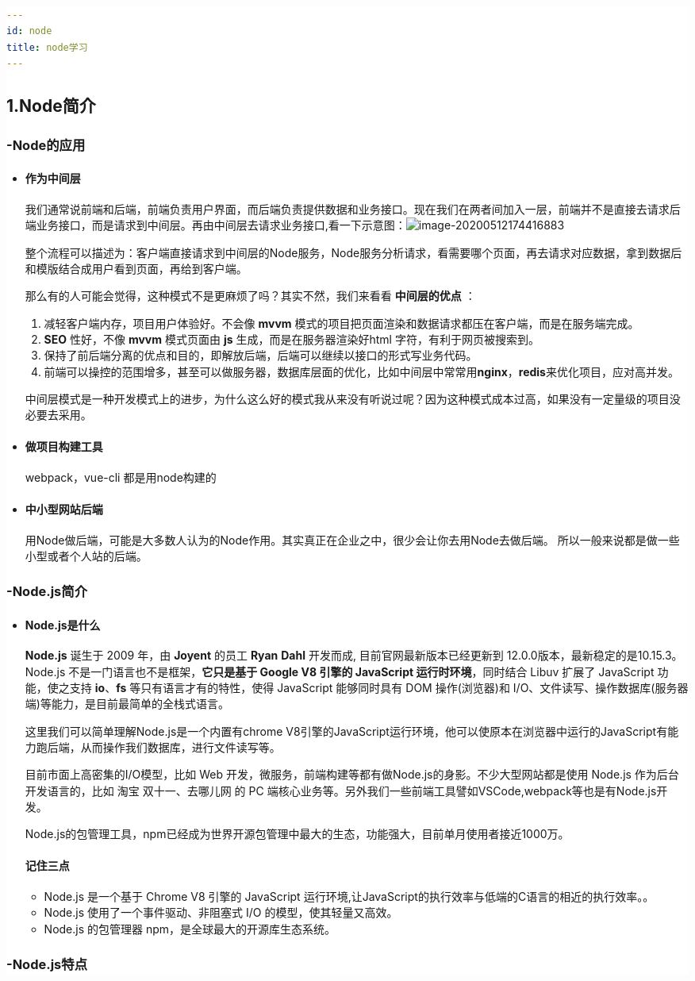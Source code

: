 ```yaml
---
id: node
title: node学习
---
```


## 1.Node简介

### -Node**的应用**

- #### 作为中间层

  我们通常说前端和后端，前端负责用户界面，而后端负责提供数据和业务接口。现在我们在两者间加入一层，前端并不是直接去请求后端业务接口，而是请求到中间层。再由中间层去请求业务接口,看一下示意图：![image-20200512174416883](/assets/node.assets/image-20200512174416883.png)

  整个流程可以描述为：客户端直接请求到中间层的Node服务，Node服务分析请求，看需要哪个页面，再去请求对应数据，拿到数据后和模版结合成用户看到页面，再给到客户端。

  那么有的人可能会觉得，这种模式不是更麻烦了吗？其实不然，我们来看看 **中间层的优点** ：

  1. 减轻客户端内存，项目用户体验好。不会像 **mvvm** 模式的项目把页面渲染和数据请求都压在客户端，而是在服务端完成。
  2. **SEO** 性好，不像 **mvvm** 模式页面由 **js** 生成，而是在服务器渲染好html 字符，有利于网页被搜索到。
  3. 保持了前后端分离的优点和目的，即解放后端，后端可以继续以接口的形式写业务代码。
  4. 前端可以操控的范围增多，甚至可以做服务器，数据库层面的优化，比如中间层中常常用**nginx**，**redis**来优化项目，应对高并发。

  中间层模式是一种开发模式上的进步，为什么这么好的模式我从来没有听说过呢？因为这种模式成本过高，如果没有一定量级的项目没必要去采用。

- #### 做项目构建工具

  webpack，vue-cli 都是用node构建的

 
- #### 中小型网站后端

  用Node做后端，可能是大多数人认为的Node作用。其实真正在企业之中，很少会让你去用Node去做后端。 所以一般来说都是做一些小型或者个人站的后端。

### -Node.js简介

- #### Node.js是什么

  **Node.js** 诞生于 2009 年，由 **Joyent** 的员工 **Ryan** **Dahl** 开发而成, 目前官网最新版本已经更新到 12.0.0版本，最新稳定的是10.15.3。Node.js 不是一门语言也不是框架，**它只是基于 Google V8 引擎的 JavaScript 运行时环境**，同时结合 Libuv 扩展了 JavaScript 功能，使之支持 **io**、**fs** 等只有语言才有的特性，使得 JavaScript 能够同时具有 DOM 操作(浏览器)和 I/O、文件读写、操作数据库(服务器端)等能力，是目前最简单的全栈式语言。

  这里我们可以简单理解Node.js是一个内置有chrome V8引擎的JavaScript运行环境，他可以使原本在浏览器中运行的JavaScript有能力跑后端，从而操作我们数据库，进行文件读写等。

  目前市面上高密集的I/O模型，比如 Web 开发，微服务，前端构建等都有做Node.js的身影。不少大型网站都是使用 Node.js 作为后台开发语言的，比如 淘宝 双十一、去哪儿网 的 PC 端核心业务等。另外我们一些前端工具譬如VSCode,webpack等也是有Node.js开发。

  Node.js的包管理工具，npm已经成为世界开源包管理中最大的生态，功能强大，目前单月使用者接近1000万。

  #### 记住三点

  - Node.js 是一个基于 Chrome V8 引擎的 JavaScript 运行环境,让JavaScript的执行效率与低端的C语言的相近的执行效率。。
  - Node.js 使用了一个事件驱动、非阻塞式 I/O 的模型，使其轻量又高效。
  - Node.js 的包管理器 npm，是全球最大的开源库生态系统。

### -Node.js特点
